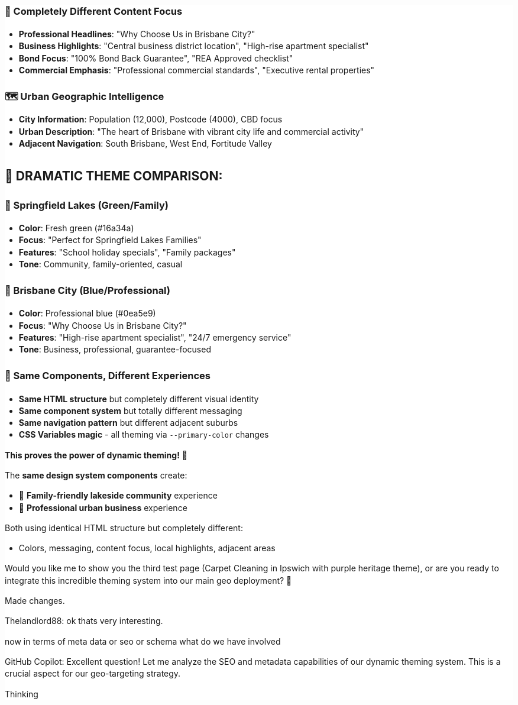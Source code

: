 ### **🎯 Completely Different Content Focus**
- **Professional Headlines**: "Why Choose Us in Brisbane City?"
- **Business Highlights**: "Central business district location", "High-rise apartment specialist"
- **Bond Focus**: "100% Bond Back Guarantee", "REA Approved checklist"
- **Commercial Emphasis**: "Professional commercial standards", "Executive rental properties"

### **🗺️ Urban Geographic Intelligence**
- **City Information**: Population (12,000), Postcode (4000), CBD focus
- **Urban Description**: "The heart of Brisbane with vibrant city life and commercial activity"
- **Adjacent Navigation**: South Brisbane, West End, Fortitude Valley

## **🔄 DRAMATIC THEME COMPARISON:**

### **🏡 Springfield Lakes (Green/Family)**
- **Color**: Fresh green (#16a34a)
- **Focus**: "Perfect for Springfield Lakes Families"
- **Features**: "School holiday specials", "Family packages"
- **Tone**: Community, family-oriented, casual

### **🏢 Brisbane City (Blue/Professional)**  
- **Color**: Professional blue (#0ea5e9)
- **Focus**: "Why Choose Us in Brisbane City?"
- **Features**: "High-rise apartment specialist", "24/7 emergency service"
- **Tone**: Business, professional, guarantee-focused

### **🎨 Same Components, Different Experiences**
- **Same HTML structure** but completely different visual identity
- **Same component system** but totally different messaging
- **Same navigation pattern** but different adjacent suburbs
- **CSS Variables magic** - all theming via `--primary-color` changes

**This proves the power of dynamic theming!** 🎨

The **same design system components** create:
- 🏡 **Family-friendly lakeside community** experience
- 🏢 **Professional urban business** experience

Both using identical HTML structure but completely different:
- Colors, messaging, content focus, local highlights, adjacent areas

Would you like me to show you the third test page (Carpet Cleaning in Ipswich with purple heritage theme), or are you ready to integrate this incredible theming system into our main geo deployment? 🚀

Made changes.

Thelandlord88: ok thats very interesting. 

now in terms of meta data or seo or schema what do we have involved

GitHub Copilot: Excellent question! Let me analyze the SEO and metadata capabilities of our dynamic theming system. This is a crucial aspect for our geo-targeting strategy. 

Thinking
